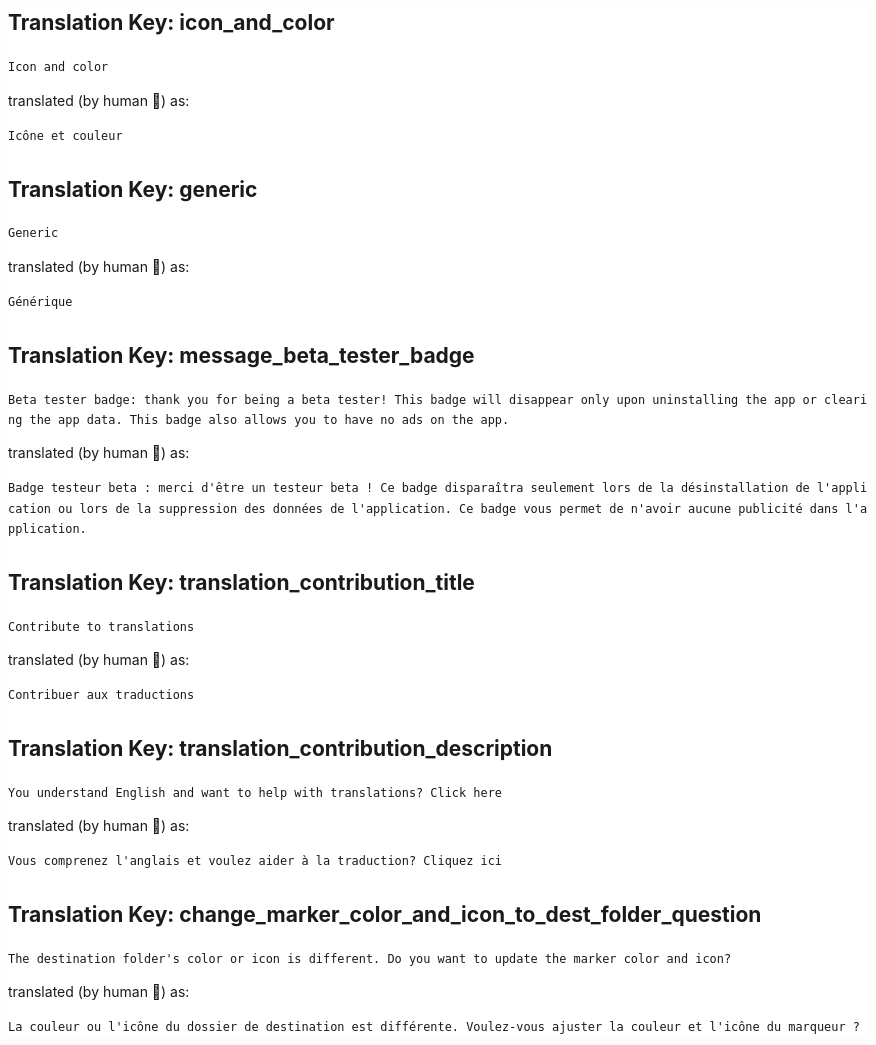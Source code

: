 
## Translation Key: icon_and_color
```
Icon and color
```
translated (by human 👀) as:
```
Icône et couleur
```


## Translation Key: generic
```
Generic
```
translated (by human 👀) as:
```
Générique
```


## Translation Key: message_beta_tester_badge
```
Beta tester badge: thank you for being a beta tester! This badge will disappear only upon uninstalling the app or clearing the app data. This badge also allows you to have no ads on the app.
```
translated (by human 👀) as:
```
Badge testeur beta : merci d'être un testeur beta ! Ce badge disparaîtra seulement lors de la désinstallation de l'application ou lors de la suppression des données de l'application. Ce badge vous permet de n'avoir aucune publicité dans l'application.
```


## Translation Key: translation_contribution_title
```
Contribute to translations
```
translated (by human 👀) as:
```
Contribuer aux traductions
```


## Translation Key: translation_contribution_description
```
You understand English and want to help with translations? Click here
```
translated (by human 👀) as:
```
Vous comprenez l'anglais et voulez aider à la traduction? Cliquez ici
```


## Translation Key: change_marker_color_and_icon_to_dest_folder_question
```
The destination folder's color or icon is different. Do you want to update the marker color and icon?
```
translated (by human 👀) as:
```
La couleur ou l'icône du dossier de destination est différente. Voulez-vous ajuster la couleur et l'icône du marqueur ?
```

